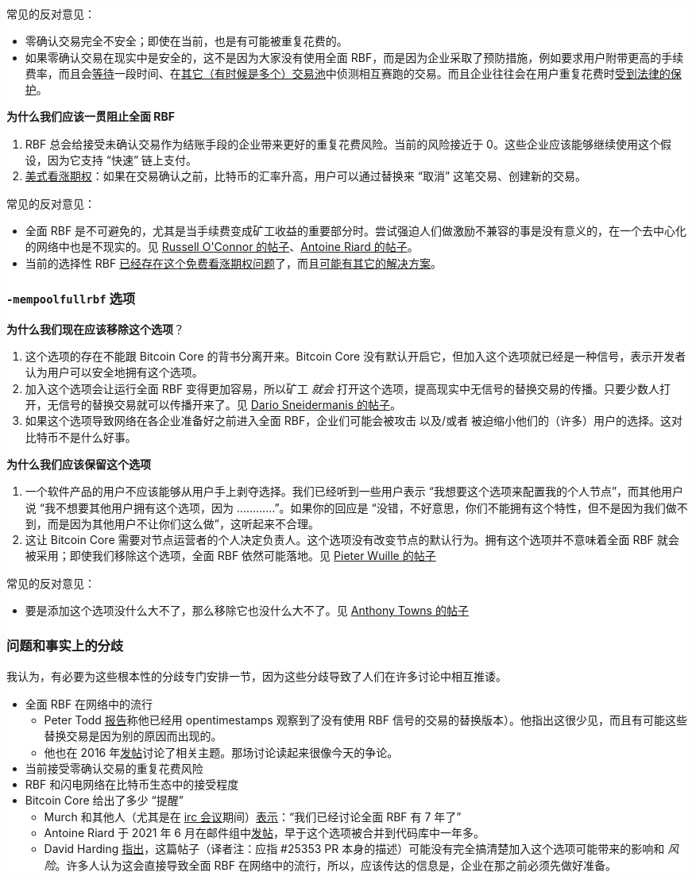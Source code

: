 常见的反对意见：

- 零确认交易完全不安全；即使在当前，也是有可能被重复花费的。
- 如果零确认交易在现实中是安全的，这不是因为大家没有使用全面 RBF，而是因为企业采取了预防措施，例如要求用户附带更高的手续费率，而且会[等待](https://lists.linuxfoundation.org/pipermail/bitcoin-dev/2022-October/021112.html)一段时间、在[其它（有时候是多个）交易池](https://lists.linuxfoundation.org/pipermail/bitcoin-dev/2022-October/021084.html)中侦测相互赛跑的交易。而且企业往往会在用户重复花费时[受到法律的保护](https://lists.linuxfoundation.org/pipermail/bitcoin-dev/2022-October/021087.html)。

**为什么我们应该一贯阻止全面 RBF**

1. RBF 总会给接受未确认交易作为结账手段的企业带来更好的重复花费风险。当前的风险接近于 0。这些企业应该能够继续使用这个假设，因为它支持 “快速” 链上支付。
2. [美式看涨期权](https://lists.linuxfoundation.org/pipermail/bitcoin-dev/2022-October/021056.html)：如果在交易确认之前，比特币的汇率升高，用户可以通过替换来 “取消” 这笔交易、创建新的交易。

常见的反对意见：

- 全面 RBF 是不可避免的，尤其是当手续费变成矿工收益的重要部分时。尝试强迫人们做激励不兼容的事是没有意义的，在一个去中心化的网络中也是不现实的。见 [Russell O'Connor 的帖子](https://lists.linuxfoundation.org/pipermail/bitcoin-dev/2022-October/021037.html)、[Antoine Riard 的帖子](https://lists.linuxfoundation.org/pipermail/bitcoin-dev/2022-October/021067.html)。
- 当前的选择性 RBF [已经存在这个免费看涨期权问题](https://lists.linuxfoundation.org/pipermail/bitcoin-dev/2022-October/021056.html)了，而且[可能有其它的解决方案](https://lists.linuxfoundation.org/pipermail/bitcoin-dev/2022-October/021108.html)。

###  ` -mempoolfullrbf ` 选项

**为什么我们现在应该移除这个选项**？

1. 这个选项的存在不能跟 Bitcoin Core 的背书分离开来。Bitcoin Core 没有默认开启它，但加入这个选项就已经是一种信号，表示开发者认为用户可以安全地拥有这个选项。
2. 加入这个选项会让运行全面 RBF 变得更加容易，所以矿工 *就会* 打开这个选项，提高现实中无信号的替换交易的传播。只要少数人打开，无信号的替换交易就可以传播开来了。见 [Dario Sneidermanis 的帖子](https://lists.linuxfoundation.org/pipermail/bitcoin-dev/2022-October/020984.html)。
3. 如果这个选项导致网络在各企业准备好之前进入全面 RBF，企业们可能会被攻击 以及/或者 被迫缩小他们的（许多）用户的选择。这对比特币不是什么好事。

**为什么我们应该保留这个选项**

1. 一个软件产品的用户不应该能够从用户手上剥夺选择。我们已经听到一些用户表示 “我想要这个选项来配置我的个人节点”，而其他用户说 “我不想要其他用户拥有这个选项，因为 …………”。如果你的回应是 “没错，不好意思，你们不能拥有这个特性，但不是因为我们做不到，而是因为其他用户不让你们这么做”，这听起来不合理。
2. 这让 Bitcoin Core 需要对节点运营者的个人决定负责人。这个选项没有改变节点的默认行为。拥有这个选项并不意味着全面 RBF 就会被采用；即使我们移除这个选项，全面 RBF 依然可能落地。见 [Pieter Wuille 的帖子](https://lists.linuxfoundation.org/pipermail/bitcoin-dev/2022-October/021006.html)

常见的反对意见：

- 要是添加这个选项没什么大不了，那么移除它也没什么大不了。见 [Anthony Towns 的帖子](https://lists.linuxfoundation.org/pipermail/bitcoin-dev/2022-October/021001.html)

### 问题和事实上的分歧

我认为，有必要为这些根本性的分歧专门安排一节，因为这些分歧导致了人们在许多讨论中相互推诿。

- 全面 RBF 在网络中的流行
  - Peter Todd [报告](https://lists.linuxfoundation.org/pipermail/bitcoin-dev/2022-October/021012.html)称他已经用 opentimestamps 观察到了没有使用 RBF 信号的交易的替换版本）。他指出这很少见，而且有可能这些替换交易是因为别的原因而出现的。
  - 他也在 2016 年[发帖](https://np.reddit.com/r/Bitcoin/comments/40ejy8/peter_todd_with_my_doublespendpy_tool_with/cytlhh0/)讨论了相关主题。那场讨论读起来很像今天的争论。
- 当前接受零确认交易的重复花费风险
- RBF 和闪电网络在比特币生态中的接受程度
- Bitcoin Core 给出了多少 “提醒”
  - Murch 和其他人（尤其是在 [irc 会议](https://www.erisian.com.au/bitcoin-core-dev/log-2022-10-20.html)期间）[表示](https://github.com/bitcoin/bitcoin/pull/26287#issuecomment-1276444078)：“我们已经讨论全面 RBF 有 7 年了”
  - Antoine Riard 于 2021 年 6 月在邮件组中[发帖](https://lists.linuxfoundation.org/pipermail/bitcoin-dev/2021-June/019074.html)，早于这个选项被合并到代码库中一年多。
  - David Harding [指出](https://github.com/bitcoin/bitcoin/pull/26287#issuecomment-1289901007)，这篇帖子（译者注：应指 #25353 PR 本身的描述）可能没有完全搞清楚加入这个选项可能带来的影响和 *风险*。许多人认为这会直接导致全面 RBF 在网络中的流行，所以，应该传达的信息是，企业在那之前必须先做好准备。
